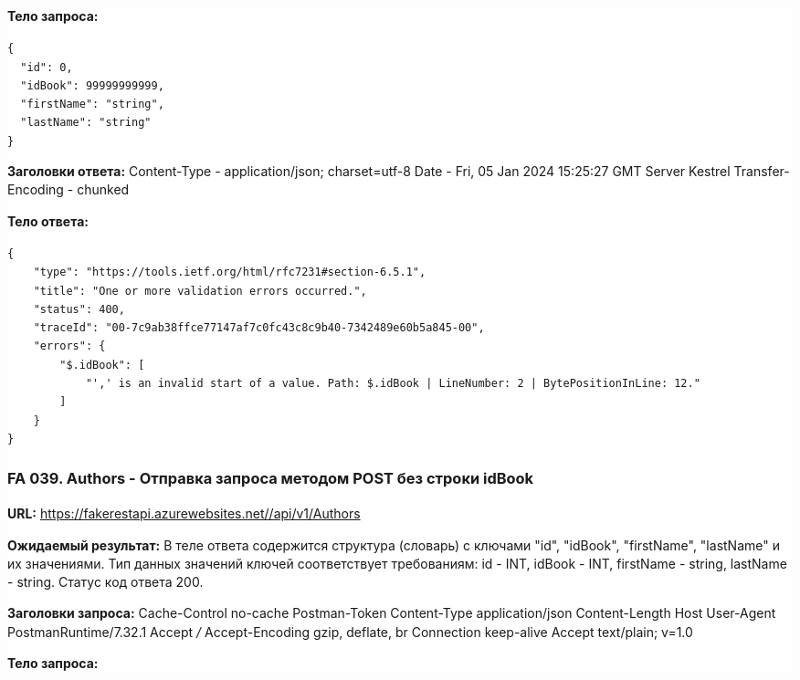**Тело запроса:** 

```
{
  "id": 0,
  "idBook": 99999999999,
  "firstName": "string",
  "lastName": "string"
}
```

**Заголовки ответа:** 
Content-Type - application/json; charset=utf-8
Date - Fri, 05 Jan 2024 15:25:27 GMT
Server Kestrel
Transfer-Encoding - chunked

**Тело ответа:** 

```
{
    "type": "https://tools.ietf.org/html/rfc7231#section-6.5.1",
    "title": "One or more validation errors occurred.",
    "status": 400,
    "traceId": "00-7c9ab38ffce77147af7c0fc43c8c9b40-7342489e60b5a845-00",
    "errors": {
        "$.idBook": [
            "',' is an invalid start of a value. Path: $.idBook | LineNumber: 2 | BytePositionInLine: 12."
        ]
    }
}
```
### FA 039. Authors - Отправка запроса методом POST без строки idBook  
**URL:** https://fakerestapi.azurewebsites.net//api/v1/Authors

**Ожидаемый результат:** В теле ответа содержится структура (словарь) с ключами "id", "idBook", "firstName", "lastName" и их значениями. Тип данных значений ключей соответствует требованиям: id - INT, idBook - INT, firstName - string, lastName - string. Статус код ответа 200.

**Заголовки запроса:** 
Cache-Control no-cache
Postman-Token <calculated when request is sent>
Content-Type application/json
Content-Length <calculated when request is sent>
Host <calculated when request is sent>
User-Agent PostmanRuntime/7.32.1
Accept */*
Accept-Encoding gzip, deflate, br
Connection keep-alive
Accept text/plain; v=1.0

**Тело запроса:** 
